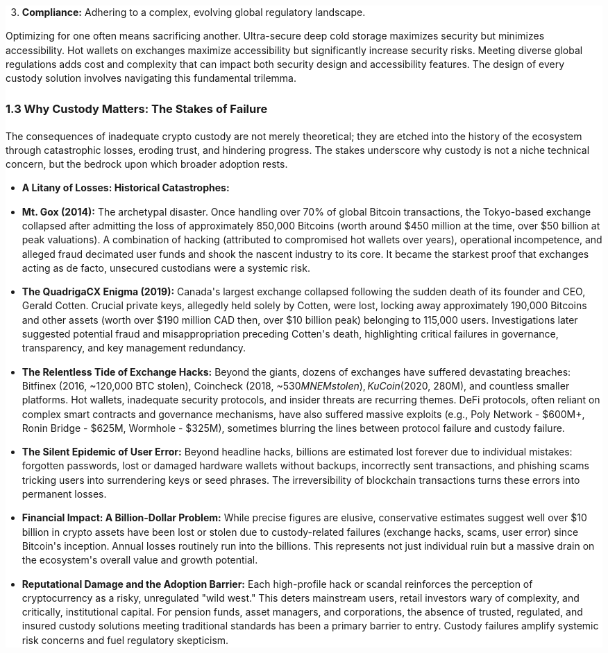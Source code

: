 3.  **Compliance:** Adhering to a complex, evolving global regulatory landscape.

Optimizing for one often means sacrificing another. Ultra-secure deep cold storage maximizes security but minimizes accessibility. Hot wallets on exchanges maximize accessibility but significantly increase security risks. Meeting diverse global regulations adds cost and complexity that can impact both security design and accessibility features. The design of every custody solution involves navigating this fundamental trilemma.

### 1.3 Why Custody Matters: The Stakes of Failure

The consequences of inadequate crypto custody are not merely theoretical; they are etched into the history of the ecosystem through catastrophic losses, eroding trust, and hindering progress. The stakes underscore why custody is not a niche technical concern, but the bedrock upon which broader adoption rests.

*   **A Litany of Losses: Historical Catastrophes:**

*   **Mt. Gox (2014):** The archetypal disaster. Once handling over 70% of global Bitcoin transactions, the Tokyo-based exchange collapsed after admitting the loss of approximately 850,000 Bitcoins (worth around $450 million at the time, over $50 billion at peak valuations). A combination of hacking (attributed to compromised hot wallets over years), operational incompetence, and alleged fraud decimated user funds and shook the nascent industry to its core. It became the starkest proof that exchanges acting as de facto, unsecured custodians were a systemic risk.

*   **The QuadrigaCX Enigma (2019):** Canada's largest exchange collapsed following the sudden death of its founder and CEO, Gerald Cotten. Crucial private keys, allegedly held solely by Cotten, were lost, locking away approximately 190,000 Bitcoins and other assets (worth over $190 million CAD then, over $10 billion peak) belonging to 115,000 users. Investigations later suggested potential fraud and misappropriation preceding Cotten's death, highlighting critical failures in governance, transparency, and key management redundancy.

*   **The Relentless Tide of Exchange Hacks:** Beyond the giants, dozens of exchanges have suffered devastating breaches: Bitfinex (2016, ~120,000 BTC stolen), Coincheck (2018, ~$530M NEM stolen), KuCoin (2020, ~$280M), and countless smaller platforms. Hot wallets, inadequate security protocols, and insider threats are recurring themes. DeFi protocols, often reliant on complex smart contracts and governance mechanisms, have also suffered massive exploits (e.g., Poly Network - $600M+, Ronin Bridge - $625M, Wormhole - $325M), sometimes blurring the lines between protocol failure and custody failure.

*   **The Silent Epidemic of User Error:** Beyond headline hacks, billions are estimated lost forever due to individual mistakes: forgotten passwords, lost or damaged hardware wallets without backups, incorrectly sent transactions, and phishing scams tricking users into surrendering keys or seed phrases. The irreversibility of blockchain transactions turns these errors into permanent losses.

*   **Financial Impact: A Billion-Dollar Problem:** While precise figures are elusive, conservative estimates suggest well over $10 billion in crypto assets have been lost or stolen due to custody-related failures (exchange hacks, scams, user error) since Bitcoin's inception. Annual losses routinely run into the billions. This represents not just individual ruin but a massive drain on the ecosystem's overall value and growth potential.

*   **Reputational Damage and the Adoption Barrier:** Each high-profile hack or scandal reinforces the perception of cryptocurrency as a risky, unregulated "wild west." This deters mainstream users, retail investors wary of complexity, and critically, institutional capital. For pension funds, asset managers, and corporations, the absence of trusted, regulated, and insured custody solutions meeting traditional standards has been a primary barrier to entry. Custody failures amplify systemic risk concerns and fuel regulatory skepticism.
